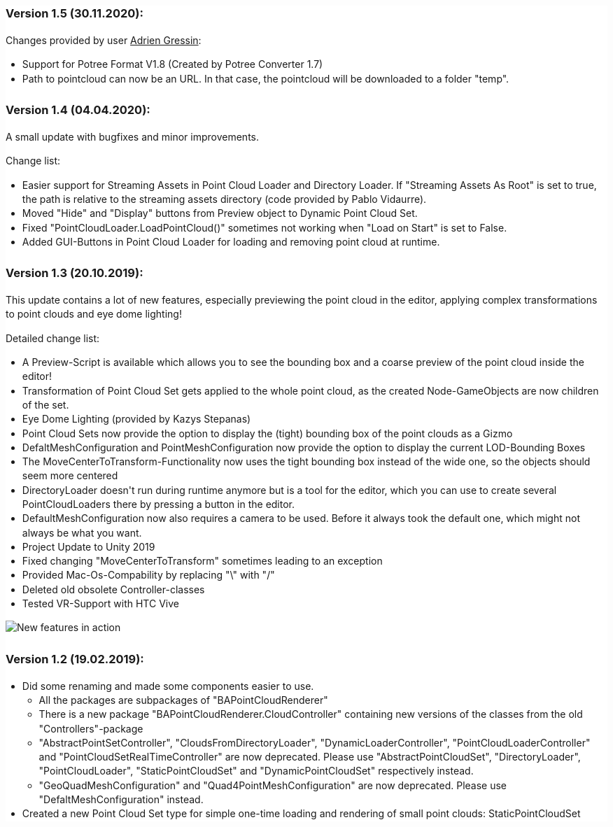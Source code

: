 ### Version 1.5 (30.11.2020):
Changes provided by user [Adrien Gressin](https://github.com/agressin):
* Support for Potree Format V1.8 (Created by Potree Converter 1.7)
* Path to pointcloud can now be an URL. In that case, the pointcloud will be downloaded to a folder "temp".

### Version 1.4 (04.04.2020):
A small update with bugfixes and minor improvements.

Change list:
* Easier support for Streaming Assets in Point Cloud Loader and Directory Loader. If "Streaming Assets As Root" is set to true, the path is relative to the streaming assets directory (code provided by Pablo Vidaurre).
* Moved "Hide" and "Display" buttons from Preview object to Dynamic Point Cloud Set.
* Fixed "PointCloudLoader.LoadPointCloud()" sometimes not working when "Load on Start" is set to False.
* Added GUI-Buttons in Point Cloud Loader for loading and removing point cloud at runtime.

### Version 1.3 (20.10.2019):
This update contains a lot of new features, especially previewing the point cloud in the editor, applying complex transformations to point clouds and eye dome lighting!

Detailed change list:
* A Preview-Script is available which allows you to see the bounding box and a coarse preview of the point cloud inside the editor!
* Transformation of Point Cloud Set gets applied to the whole point cloud, as the created Node-GameObjects are now children of the set.
* Eye Dome Lighting (provided by Kazys Stepanas)
* Point Cloud Sets now provide the option to display the (tight) bounding box of the point clouds as a Gizmo
* DefaltMeshConfiguration and PointMeshConfiguration now provide the option to display the current LOD-Bounding Boxes
* The MoveCenterToTransform-Functionality now uses the tight bounding box instead of the wide one, so the objects should seem more centered
* DirectoryLoader doesn't run during runtime anymore but is a tool for the editor, which you can use to create several PointCloudLoaders there by pressing a button in the editor.
* DefaultMeshConfiguration now also requires a camera to be used. Before it always took the default one, which might not always be what you want.
* Project Update to Unity 2019
* Fixed changing "MoveCenterToTransform" sometimes leading to an exception
* Provided Mac-Os-Compability by replacing "\\" with "/"
* Deleted old obsolete Controller-classes
* Tested VR-Support with HTC Vive

![New features in action](doc/tutimgs/newfeatures.PNG)
  

### Version 1.2 (19.02.2019):
* Did some renaming and made some components easier to use.
  * All the packages are subpackages of "BAPointCloudRenderer"
  * There is a new package "BAPointCloudRenderer.CloudController" containing new versions of the classes from the  old "Controllers"-package
  * "AbstractPointSetController", "CloudsFromDirectoryLoader", "DynamicLoaderController", "PointCloudLoaderController" and "PointCloudSetRealTimeController" are now deprecated. Please use "AbstractPointCloudSet", "DirectoryLoader", "PointCloudLoader", "StaticPointCloudSet" and "DynamicPointCloudSet" respectively instead.
  * "GeoQuadMeshConfiguration" and "Quad4PointMeshConfiguration" are now deprecated. Please use "DefaltMeshConfiguration" instead.
* Created a new Point Cloud Set type for simple one-time loading and rendering of small point clouds: StaticPointCloudSet